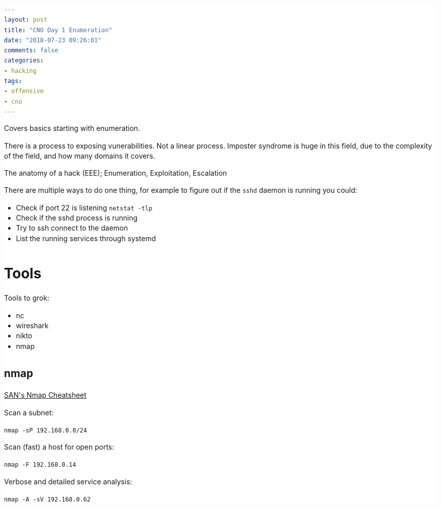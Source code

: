 ```yaml
---
layout: post
title: "CNO Day 1 Enumeration"
date: "2018-07-23 09:26:01"
comments: false
categories:
- hacking
tags:
- offensive
- cno
---
```


Covers basics starting with enumeration.

There is a process to exposing vunerabilities. Not a linear process. Imposter syndrome is huge in this field, due to the complexity of the field, and how many domains it covers.

The anatomy of a hack (EEE); Enumeration, Exploitation, Escalation


There are multiple ways to do one thing, for example to figure out if  the `sshd` daemon is running you could:

* Check if port 22 is listening `netstat -tlp`
* Check if the sshd process is running
* Try to ssh connect to the daemon
* List the running services through systemd



# Tools

Tools to grok:

* nc
* wireshark
* nikto
* nmap


## nmap

[SAN's Nmap Cheatsheet](https://blogs.sans.org/pen-testing/files/2013/10/NmapCheatSheetv1.1.pdf)

Scan a subnet:

    nmap -sP 192.168.0.0/24

Scan (fast) a host for open ports:

    nmap -F 192.168.0.14

Verbose and detailed service analysis:

    nmap -A -sV 192.168.0.62
